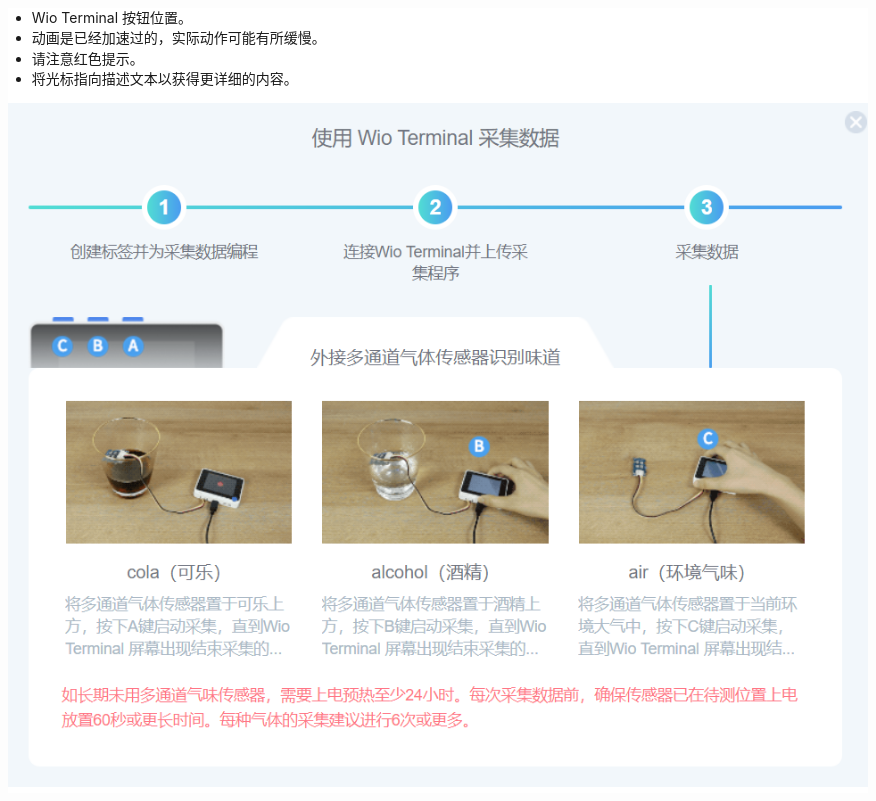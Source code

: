 - Wio Terminal 按钮位置。
- 动画是已经加速过的，实际动作可能有所缓慢。
- 请注意红色提示。
- 将光标指向描述文本以获得更详细的内容。

![L5 b7.png](../images/L5-zh-cn-b7.png)
